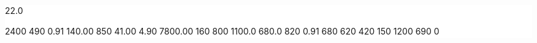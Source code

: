 22.0
</td>
<td style="text-align:right;">
2400
</td>
<td style="text-align:right;">
490
</td>
<td style="text-align:right;">
0.91
</td>
<td style="text-align:right;">
140.00
</td>
<td style="text-align:right;">
850
</td>
<td style="text-align:right;">
41.00
</td>
<td style="text-align:right;">
4.90
</td>
<td style="text-align:right;">
7800.00
</td>
<td style="text-align:right;">
160
</td>
<td style="text-align:right;">
800
</td>
<td style="text-align:right;">
1100.0
</td>
<td style="text-align:right;">
680.0
</td>
<td style="text-align:right;">
820
</td>
<td style="text-align:right;">
0.91
</td>
<td style="text-align:right;">
680
</td>
<td style="text-align:right;">
620
</td>
<td style="text-align:right;">
420
</td>
<td style="text-align:right;">
150
</td>
<td style="text-align:right;">
1200
</td>
<td style="text-align:right;">
690
</td>
<td style="text-align:right;">
0
